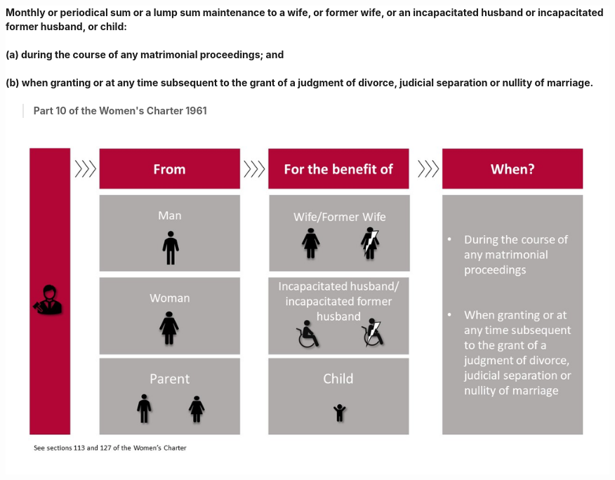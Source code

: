 </a>
<h4>Monthly or periodical sum or a lump sum maintenance to a wife, or former wife, or an incapacitated husband or incapacitated former husband, or child:</h4>
<h4>(a) during the course of any matrimonial proceedings; and</h4>
<h4>(b) when granting or at any time subsequent to the grant of a judgment of divorce, judicial separation or nullity of marriage.</h4>
<p></p>
<blockquote>
<h4>Part 10 of the Women's Charter 1961</h4>
</blockquote><a class="isomer-image-wrapper" href="https://go.gov.sg/wcimage3"><img style="width: 100%" height="auto" width="100%" alt="" src="/images/Women_s_Charter_Part_10.jpg"></a>
<p></p>